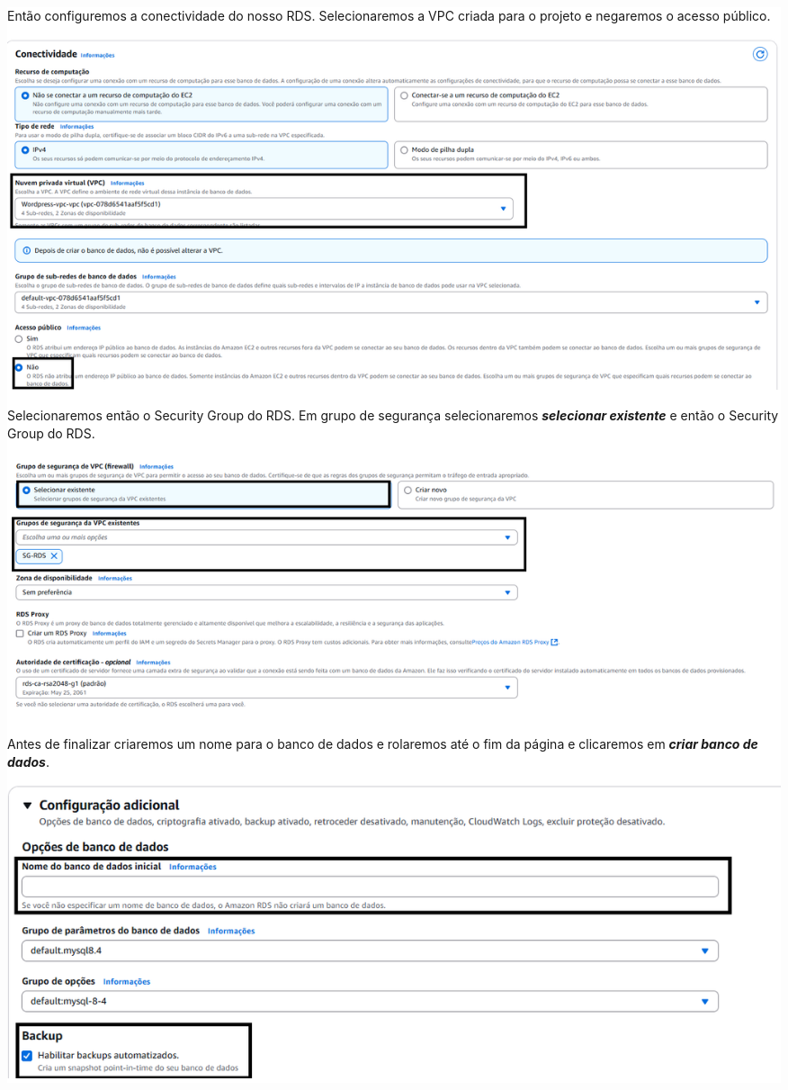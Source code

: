 Então configuremos a conectividade do nosso RDS. Selecionaremos a VPC criada para o projeto e negaremos o acesso público. 

![alt text](<imagens/Captura de tela 2025-04-03 210735.png>)

Selecionaremos então o Security Group do RDS. Em grupo de segurança selecionaremos ***selecionar existente*** e então o Security Group do RDS.

![alt text](<imagens/Captura de tela 2025-04-03 211014.png>)

Antes de finalizar criaremos um nome para o banco de dados e rolaremos até o fim da página e clicaremos em ***criar banco de dados***. 

![alt text](<imagens/Captura de tela 2025-04-03 211411.png>)